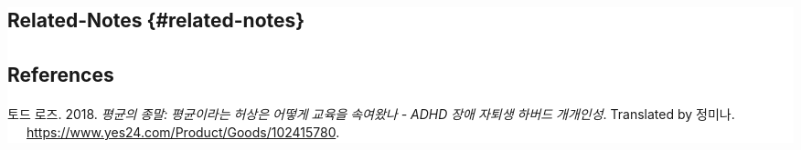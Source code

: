 
## Related-Notes {#related-notes}

## References

<style>.csl-entry{text-indent: -1.5em; margin-left: 1.5em;}</style><div class="csl-bib-body">
  <div class="csl-entry"><a id="citeproc_bib_item_1"></a>토드 로즈. 2018. <i>평균의 종말: 평균이라는 허상은 어떻게 교육을 속여왔나 - ADHD 장애 자퇴생 하버드 개개인성</i>. Translated by 정미나. <a href="https://www.yes24.com/Product/Goods/102415780">https://www.yes24.com/Product/Goods/102415780</a>.</div>
</div>
